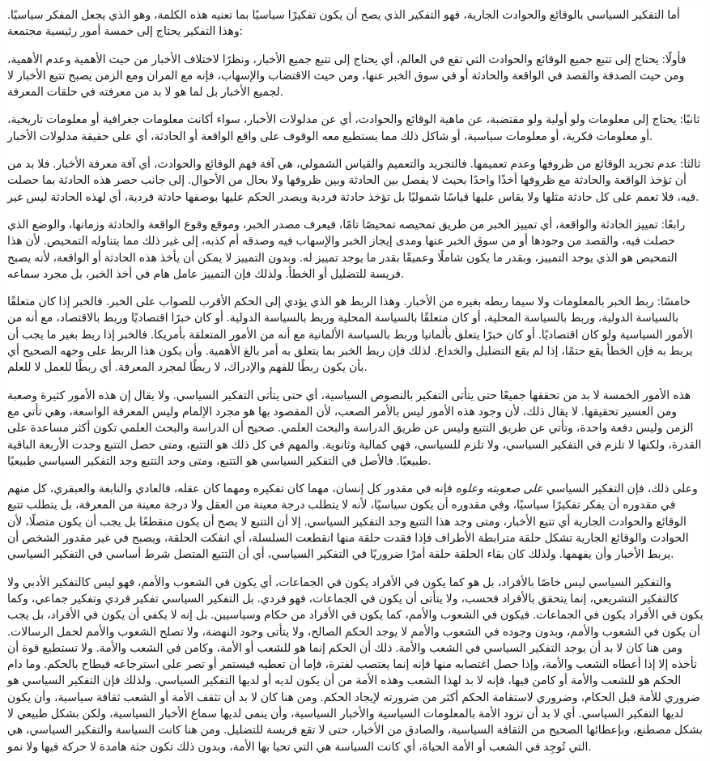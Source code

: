 أما التفكير السياسي بالوقائع والحوادث الجارية، فهو التفكير الذي يصح أن يكون تفكيرًا سياسيًا بما تعنيه هذه الكلمة، وهو الذي يجعل المفكر سياسيًا. وهذا التفكير يحتاج إلى خمسة أمور رئيسية مجتمعة:

فأولًا: يحتاج إلى تتبع جميع الوقائع والحوادث التي تقع في العالم، أي يحتاج إلى تتبع جميع الأخبار، ونظرًا لاختلاف الأخبار من حيث الأهمية وعدم الأهمية، ومن حيث الصدفة والقصد في الواقعة والحادثة أو في سوق الخبر عنها، ومن حيث الاقتضاب والإسهاب، فإنه مع المران ومع الزمن يصبح تتبع الأخبار لا لجميع الأخبار بل لما هو لا بد من معرفته في حلقات المعرفة.

ثانيًا: يحتاج إلى معلومات ولو أولية ولو مقتضبة، عن ماهية الوقائع والحوادث، أي عن مدلولات الأخبار، سواء أكانت معلومات جغرافية أو معلومات تاريخية، أو معلومات فكرية، أو معلومات سياسية، أو شاكل ذلك مما يستطيع معه الوقوف على واقع الواقعة أو الحادثة، أي على حقيقة مدلولات الأخبار.

ثالثا: عدم تجريد الوقائع من ظروفها وعدم تعميمها. فالتجريد والتعميم والقياس الشمولي، هي آفة فهم الوقائع والحوادث، أي آفة معرفة الأخبار. فلا بد من أن تؤخذ الواقعة والحادثة مع ظروفها أخذًا واحدًا بحيث لا يفصل بين الحادثة وبين ظروفها ولا بحال من الأحوال. إلى جانب حصر هذه الحادثة بما حصلت فيه، فلا تعمم على كل حادثة مثلها ولا يقاس عليها قياسًا شموليًا بل تؤخذ حادثة فردية ويصدر الحكم عليها بوصفها حادثة فردية، أي لهذه الحادثة ليس غير.

رابعًا: تمييز الحادثة والواقعة، أي تمييز الخبر من طريق تمحيصه تمحيصًا تامًا، فيعرف مصدر الخبر، وموقع وقوع الواقعة والحادثة وزمانها، والوضع الذي حصلت فيه، والقصد من وجودها أو من سوق الخبر عنها ومدى إيجاز الخبر والإسهاب فيه وصدقه أم كذبه، إلى غير ذلك مما يتناوله التمحيص. لأن هذا التمحيص هو الذي يوجد التمييز، وبقدر ما يكون شاملًا وعميقًا بقدر ما يوجد تمييز له. وبدون التمييز لا يمكن أن يأخذ هذه الحادثة أو الواقعة، لأنه يصبح فريسة للتضليل أو الخطأ. ولذلك فإن التمييز عامل هام في أخذ الخبر، بل مجرد سماعه.

خامسًا: ربط الخبر بالمعلومات ولا سيما ربطه بغيره من الأخبار. وهذا الربط هو الذي يؤدي إلى الحكم الأقرب للصواب على الخبر. فالخبر إذا كان متعلقًا بالسياسة الدولية، وربط بالسياسة المحلية، أو كان متعلقًا بالسياسة المحلية وربط بالسياسة الدولية. أو كان خبرًا اقتصاديًا وربط بالاقتصاد، مع أنه من الأمور السياسية ولو كان اقتصاديًا. أو كان خبرًا يتعلق بألمانيا وربط بالسياسة الألمانية مع أنه من الأمور المتعلقة بأمريكا. فالخبر إذا ربط بغير ما يجب أن يربط به فإن الخطأ يقع حتمًا، إذا لم يقع التضليل والخداع. لذلك فإن ربط الخبر بما يتعلق به أمر بالغ الأهمية. وأن يكون هذا الربط على وجهه الصحيح أي بأن يكون ربطًا للفهم والإدراك، لا ربطًا لمجرد المعرفة. أي ربطًا للعمل لا للعلم.

هذه الأمور الخمسة لا بد من تحققها جميعًا حتى يتأتى التفكير بالنصوص السياسية، أي حتى يتأتى التفكير السياسي. ولا يقال إن هذه الأمور كثيرة وصعبة ومن العسير تحقيقها. لا يقال ذلك، لأن وجود هذه الأمور ليس بالأمر الصعب، لأن المقصود بها هو مجرد الإلمام وليس المعرفة الواسعة، وهي تأتي مع الزمن وليس دفعة واحدة، وتأتي عن طريق التتبع وليس عن طريق الدراسة والبحث العلمي. صحيح أن الدراسة والبحث العلمي تكون أكثر مساعدة على القدرة، ولكنها لا تلزم في التفكير السياسي، ولا تلزم للسياسي، فهي كمالية وثانوية. والمهم في كل ذلك هو التتبع، ومتى حصل التتبع وجدت الأربعة الباقية طبيعيًا. فالأصل في التفكير السياسي هو التتبع، ومتى وجد التتبع وجد التفكير السياسي طبيعيًا.

وعلى ذلك، فإن التفكير السياسي _على صعوبته وعلوه_ فإنه في مقدور كل إنسان، مهما كان تفكيره ومهما كان عقله، فالعادي والنابغة والعبقري، كل منهم في مقدوره أن يفكر تفكيرًا سياسيًا، وفي مقدوره أن يكون سياسيًا، لأنه لا يتطلب درجة معينة من العقل ولا درجة معينة من المعرفة، بل يتطلب تتبع الوقائع والحوادث الجارية أي تتبع الأخبار، ومتى وجد هذا التتبع وجد التفكير السياسي. إلا أن التتبع لا يصح أن يكون منقطعًا بل يجب أن يكون متصلًا، لأن الحوادث والوقائع الجارية تشكل حلقة مترابطة الأطراف فإذا فقدت حلقة منها انقطعت السلسلة، أي انفكت الحلقة، ويصبح في غير مقدور الشخص أن يربط الأخبار وأن يفهمها. ولذلك كان بقاء الحلقة حلقة أمرًا ضروريًا في التفكير السياسي، أي أن التتبع المتصل شرط أساسي في التفكير السياسي.

والتفكير السياسي ليس خاصًا بالأفراد، بل هو كما يكون في الأفراد يكون في الجماعات، أي يكون في الشعوب والأمم، فهو ليس كالتفكير الأدبي ولا كالتفكير التشريعي، إنما يتحقق بالأفراد فحسب، ولا يتأتى أن يكون في الجماعات، فهو فردي. بل التفكير السياسي تفكير فردي وتفكير جماعي، وكما يكون في الأفراد يكون في الجماعات. فيكون في الشعوب والأمم، كما يكون في الأفراد من حكام وسياسيين. بل إنه لا يكفي أن يكون في الأفراد، بل يجب أن يكون في الشعوب والأمم، وبدون وجوده في الشعوب والأمم لا يوجد الحكم الصالح، ولا يتأتى وجود النهضة، ولا تصلح الشعوب والأمم لحمل الرسالات. ومن هنا كان لا بد أن يوجد التفكير السياسي في الشعب والأمة. ذلك أن الحكم إنما هو للشعب أو الأمة، وكامن في الشعب والأمة. ولا تستطيع قوة أن تأخذه إلا إذا أعطاه الشعب والأمة، وإذا حصل اغتصابه منها فإنه إنما يغتصب لفترة، فإما أن تعطيه فيستمر أو تصر على استرجاعه فيطاح بالحكم. وما دام الحكم هو للشعب والأمة أو كامن فيها، فإنه لا بد لهذا الشعب وهذه الأمة من أن يكون لديه أو لديها التفكير السياسي. ولذلك فإن التفكير السياسي هو ضروري للأمة قبل الحكام، وضروري لاستقامة الحكم أكثر من ضرورته لإيجاد الحكم. ومن هنا كان لا بد أن تثقف الأمة أو الشعب ثقافة سياسية، وأن يكون لديها التفكير السياسي. أي لا بد أن تزود الأمة بالمعلومات السياسية والأخبار السياسية، وأن ينمى لديها سماع الأخبار السياسية، ولكن بشكل طبيعي لا بشكل مصطنع، وبإعطائها الصحيح من الثقافة السياسية، والصادق من الأخبار، حتى لا تقع فريسة للتضليل. ومن هنا كانت السياسة والتفكير السياسي، هي التي تُوجِد في الشعب أو الأمة الحياة، أي كانت السياسة هي التي تحيا بها الأمة، وبدون ذلك تكون جثة هامدة لا حركة فيها ولا نمو.
